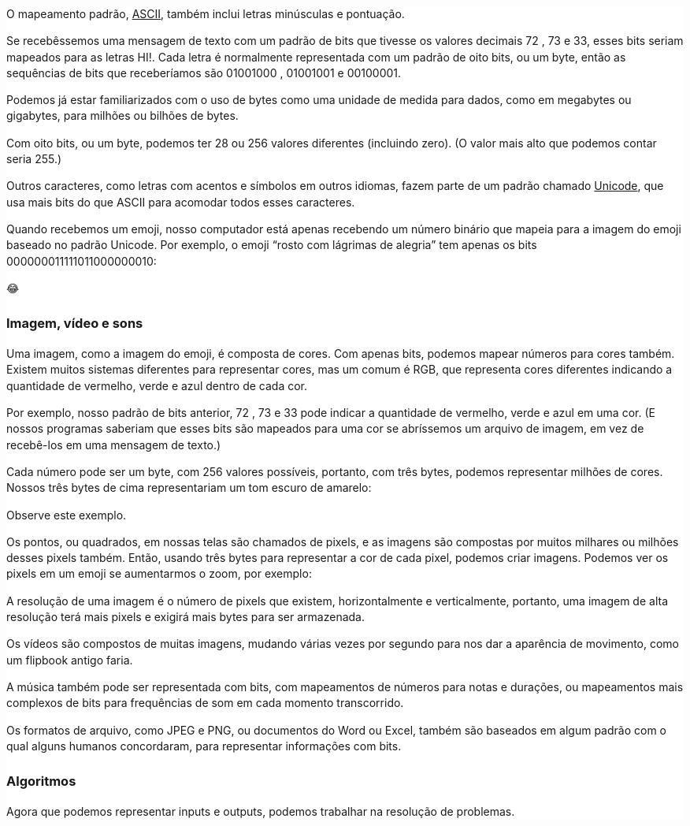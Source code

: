O mapeamento padrão, [ASCII](https://pt.wikipedia.org/wiki/ASCII), também inclui letras minúsculas e pontuação.

Se recebêssemos uma mensagem de texto com um padrão de bits que tivesse os valores decimais 72 , 73 e 33, esses bits seriam mapeados para as letras HI!. Cada letra é normalmente representada com um padrão de oito bits, ou um byte, então as sequências de bits que receberíamos são 01001000 , 01001001 e 00100001.

Podemos já estar familiarizados com o uso de bytes como uma unidade de medida para dados, como em megabytes ou gigabytes, para milhões ou bilhões de bytes.

Com oito bits, ou um byte, podemos ter 28 ou 256 valores diferentes (incluindo zero). (O valor mais alto que podemos contar seria 255.)

Outros caracteres, como letras com acentos e símbolos em outros idiomas, fazem parte de um padrão chamado [Unicode](https://pt.wikipedia.org/wiki/Unicode), que usa mais bits do que ASCII para acomodar todos esses caracteres.

Quando recebemos um emoji, nosso computador está apenas recebendo um número binário que mapeia para a imagem do emoji baseado no padrão Unicode. Por exemplo, o emoji “rosto com lágrimas de alegria” tem apenas os bits 000000011111011000000010:

😂

### Imagem, vídeo e sons

Uma imagem, como a imagem do emoji, é composta de cores. Com apenas bits, podemos mapear números para cores também. Existem muitos sistemas diferentes para representar cores, mas um comum é RGB, que representa cores diferentes indicando a quantidade de vermelho, verde e azul dentro de cada cor.

Por exemplo, nosso padrão de bits anterior, 72 , 73 e 33 pode indicar a quantidade de vermelho, verde e azul em uma cor. (E nossos programas saberiam que esses bits são mapeados para uma cor se abríssemos um arquivo de imagem, em vez de recebê-los em uma mensagem de texto.)

Cada número pode ser um byte, com 256 valores possíveis, portanto, com três bytes, podemos representar milhões de cores. Nossos três bytes de cima representariam um tom escuro de amarelo:

Observe este exemplo.

Os pontos, ou quadrados, em nossas telas são chamados de pixels, e as imagens são compostas por muitos milhares ou milhões desses pixels também. Então, usando três bytes para representar a cor de cada pixel, podemos criar imagens. Podemos ver os pixels em um emoji se aumentarmos o zoom, por exemplo:


A resolução de uma imagem é o número de pixels que existem, horizontalmente e verticalmente, portanto, uma imagem de alta resolução terá mais pixels e exigirá mais bytes para ser armazenada.

Os vídeos são compostos de muitas imagens, mudando várias vezes por segundo para nos dar a aparência de movimento, como um flipbook antigo faria.

A música também pode ser representada com bits, com mapeamentos de números para notas e durações, ou mapeamentos mais complexos de bits para frequências de som em cada momento transcorrido.

Os formatos de arquivo, como JPEG e PNG, ou documentos do Word ou Excel, também são baseados em algum padrão com o qual alguns humanos concordaram, para representar informações com bits.

### Algoritmos
Agora que podemos representar inputs e outputs, podemos trabalhar na resolução de problemas.
